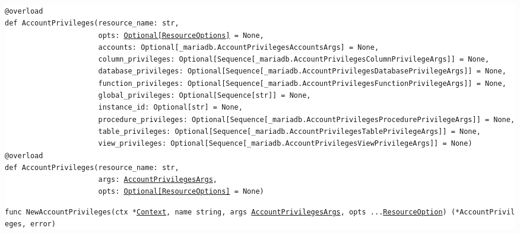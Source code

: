 <div>
<pulumi-choosable type="language" values="python">
<div class="highlight"><pre class="chroma"><code class="language-python" data-lang="python"><span class=nd>@overload</span>
<span class="k">def </span><span class="nx">AccountPrivileges</span><span class="p">(</span><span class="nx">resource_name</span><span class="p">:</span> <span class="nx">str</span><span class="p">,</span>
                      <span class="nx">opts</span><span class="p">:</span> <span class="nx"><a href="/docs/reference/pkg/python/pulumi/#pulumi.ResourceOptions">Optional[ResourceOptions]</a></span> = None<span class="p">,</span>
                      <span class="nx">accounts</span><span class="p">:</span> <span class="nx">Optional[_mariadb.AccountPrivilegesAccountsArgs]</span> = None<span class="p">,</span>
                      <span class="nx">column_privileges</span><span class="p">:</span> <span class="nx">Optional[Sequence[_mariadb.AccountPrivilegesColumnPrivilegeArgs]]</span> = None<span class="p">,</span>
                      <span class="nx">database_privileges</span><span class="p">:</span> <span class="nx">Optional[Sequence[_mariadb.AccountPrivilegesDatabasePrivilegeArgs]]</span> = None<span class="p">,</span>
                      <span class="nx">function_privileges</span><span class="p">:</span> <span class="nx">Optional[Sequence[_mariadb.AccountPrivilegesFunctionPrivilegeArgs]]</span> = None<span class="p">,</span>
                      <span class="nx">global_privileges</span><span class="p">:</span> <span class="nx">Optional[Sequence[str]]</span> = None<span class="p">,</span>
                      <span class="nx">instance_id</span><span class="p">:</span> <span class="nx">Optional[str]</span> = None<span class="p">,</span>
                      <span class="nx">procedure_privileges</span><span class="p">:</span> <span class="nx">Optional[Sequence[_mariadb.AccountPrivilegesProcedurePrivilegeArgs]]</span> = None<span class="p">,</span>
                      <span class="nx">table_privileges</span><span class="p">:</span> <span class="nx">Optional[Sequence[_mariadb.AccountPrivilegesTablePrivilegeArgs]]</span> = None<span class="p">,</span>
                      <span class="nx">view_privileges</span><span class="p">:</span> <span class="nx">Optional[Sequence[_mariadb.AccountPrivilegesViewPrivilegeArgs]]</span> = None<span class="p">)</span>
<span class=nd>@overload</span>
<span class="k">def </span><span class="nx">AccountPrivileges</span><span class="p">(</span><span class="nx">resource_name</span><span class="p">:</span> <span class="nx">str</span><span class="p">,</span>
                      <span class="nx">args</span><span class="p">:</span> <span class="nx"><a href="#inputs">AccountPrivilegesArgs</a></span><span class="p">,</span>
                      <span class="nx">opts</span><span class="p">:</span> <span class="nx"><a href="/docs/reference/pkg/python/pulumi/#pulumi.ResourceOptions">Optional[ResourceOptions]</a></span> = None<span class="p">)</span></code></pre></div>
</pulumi-choosable>
</div>

<div>
<pulumi-choosable type="language" values="go">
<div class="highlight"><pre class="chroma"><code class="language-go" data-lang="go"><span class="k">func </span><span class="nx">NewAccountPrivileges</span><span class="p">(</span><span class="nx">ctx</span><span class="p"> *</span><span class="nx"><a href="https://pkg.go.dev/github.com/pulumi/pulumi/sdk/v3/go/pulumi?tab=doc#Context">Context</a></span><span class="p">,</span> <span class="nx">name</span><span class="p"> </span><span class="nx">string</span><span class="p">,</span> <span class="nx">args</span><span class="p"> </span><span class="nx"><a href="#inputs">AccountPrivilegesArgs</a></span><span class="p">,</span> <span class="nx">opts</span><span class="p"> ...</span><span class="nx"><a href="https://pkg.go.dev/github.com/pulumi/pulumi/sdk/v3/go/pulumi?tab=doc#ResourceOption">ResourceOption</a></span><span class="p">) (*<span class="nx">AccountPrivileges</span>, error)</span></code></pre></div>
</pulumi-choosable>
</div>
